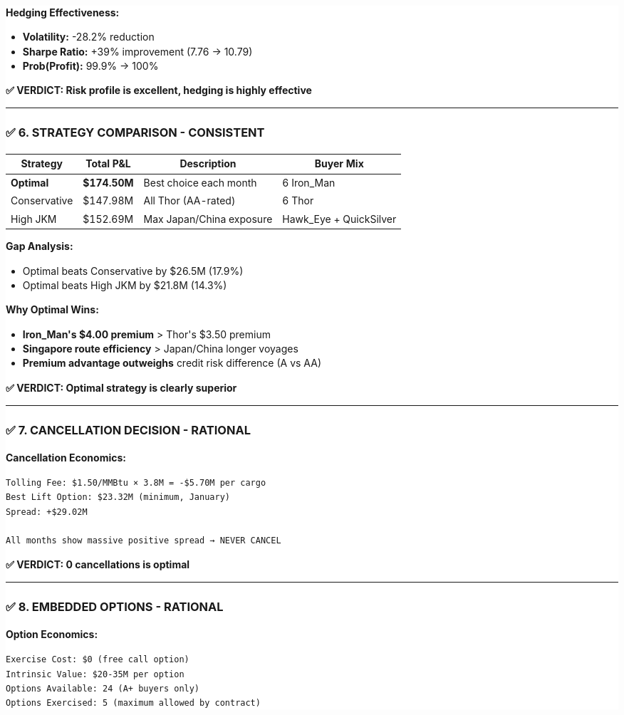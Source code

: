 **Hedging Effectiveness:**
- **Volatility:** -28.2% reduction
- **Sharpe Ratio:** +39% improvement (7.76 → 10.79)
- **Prob(Profit):** 99.9% → 100%

**✅ VERDICT: Risk profile is excellent, hedging is highly effective**

---

### ✅ **6. STRATEGY COMPARISON - CONSISTENT**

| Strategy | Total P&L | Description | Buyer Mix |
|----------|-----------|-------------|-----------|
| **Optimal** | **$174.50M** | Best choice each month | 6 Iron_Man |
| Conservative | $147.98M | All Thor (AA-rated) | 6 Thor |
| High JKM | $152.69M | Max Japan/China exposure | Hawk_Eye + QuickSilver |

**Gap Analysis:**
- Optimal beats Conservative by $26.5M (17.9%)
- Optimal beats High JKM by $21.8M (14.3%)

**Why Optimal Wins:**
- **Iron_Man's $4.00 premium** > Thor's $3.50 premium
- **Singapore route efficiency** > Japan/China longer voyages
- **Premium advantage outweighs** credit risk difference (A vs AA)

**✅ VERDICT: Optimal strategy is clearly superior**

---

### ✅ **7. CANCELLATION DECISION - RATIONAL**

**Cancellation Economics:**
```
Tolling Fee: $1.50/MMBtu × 3.8M = -$5.70M per cargo
Best Lift Option: $23.32M (minimum, January)
Spread: +$29.02M

All months show massive positive spread → NEVER CANCEL
```

**✅ VERDICT: 0 cancellations is optimal**

---

### ✅ **8. EMBEDDED OPTIONS - RATIONAL**

**Option Economics:**
```
Exercise Cost: $0 (free call option)
Intrinsic Value: $20-35M per option
Options Available: 24 (A+ buyers only)
Options Exercised: 5 (maximum allowed by contract)
```
